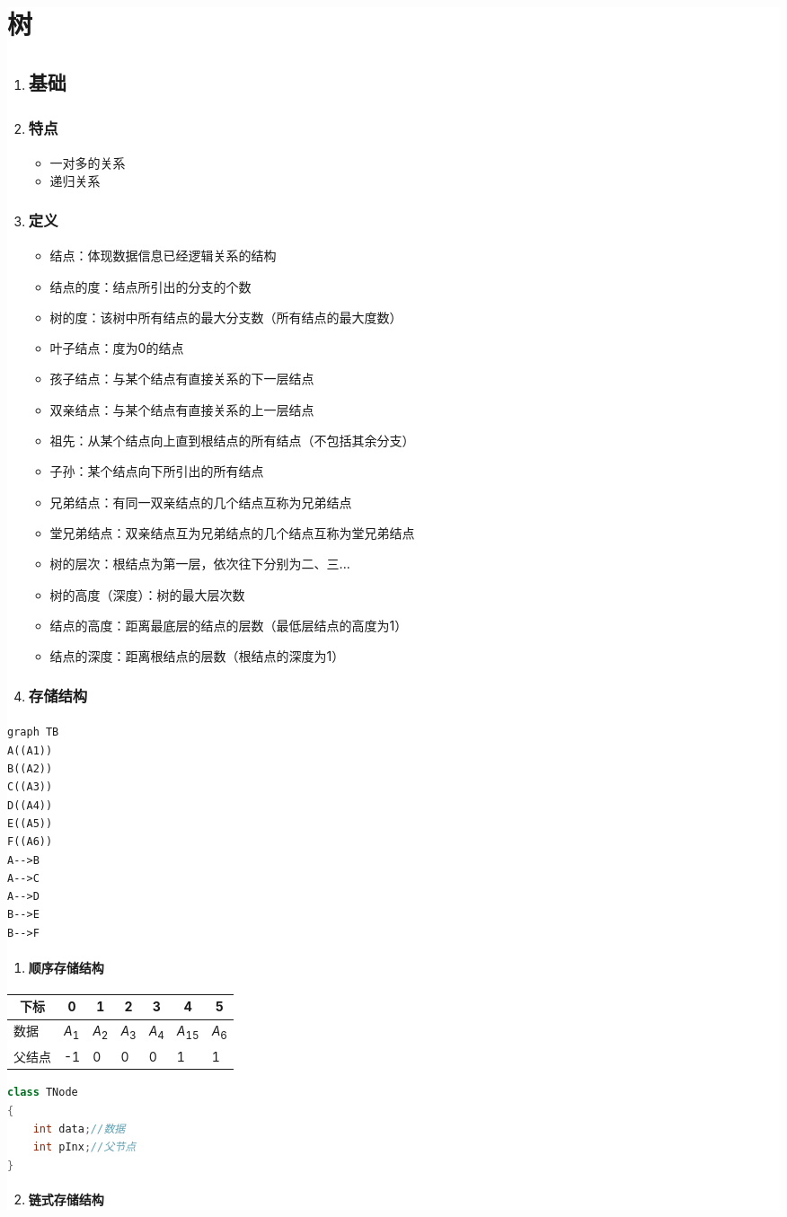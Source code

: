 
# 树
1. ## 基础
1. ### 特点
	- 一对多的关系
	- 递归关系

2. ### 定义
	- 结点：体现数据信息已经逻辑关系的结构
	- 结点的度：结点所引出的分支的个数
	- 树的度：该树中所有结点的最大分支数（所有结点的最大度数）
	- 叶子结点：度为0的结点
	- 孩子结点：与某个结点有直接关系的下一层结点
	- 双亲结点：与某个结点有直接关系的上一层结点
	- 祖先：从某个结点向上直到根结点的所有结点（不包括其余分支）
	- 子孙：某个结点向下所引出的所有结点
	- 兄弟结点：有同一双亲结点的几个结点互称为兄弟结点
	- 堂兄弟结点：双亲结点互为兄弟结点的几个结点互称为堂兄弟结点
	
	- 树的层次：根结点为第一层，依次往下分别为二、三...
	- 树的高度（深度）：树的最大层次数
	- 结点的高度：距离最底层的结点的层数（最低层结点的高度为1）
	- 结点的深度：距离根结点的层数（根结点的深度为1）

3. ### 存储结构
```mermaid
graph TB
A((A1))
B((A2))
C((A3))
D((A4))
E((A5))
F((A6))
A-->B
A-->C
A-->D
B-->E
B-->F
```

1. #### 顺序存储结构

| 下标 | 0 | 1 | 2 | 3 | 4 | 5 |
| -- | -- | -- | -- | -- | -- | -- |
| 数据 | $A_1$ | $A_2$ | $A_3$ | $A_4$ | $A_15$ | $A_6$ |
| 父结点 | -1 | 0 | 0 | 0 | 1 | 1 |

```C++
class TNode
{
	int data;//数据
	int pInx;//父节点
}
```
2. #### 链式存储结构	
